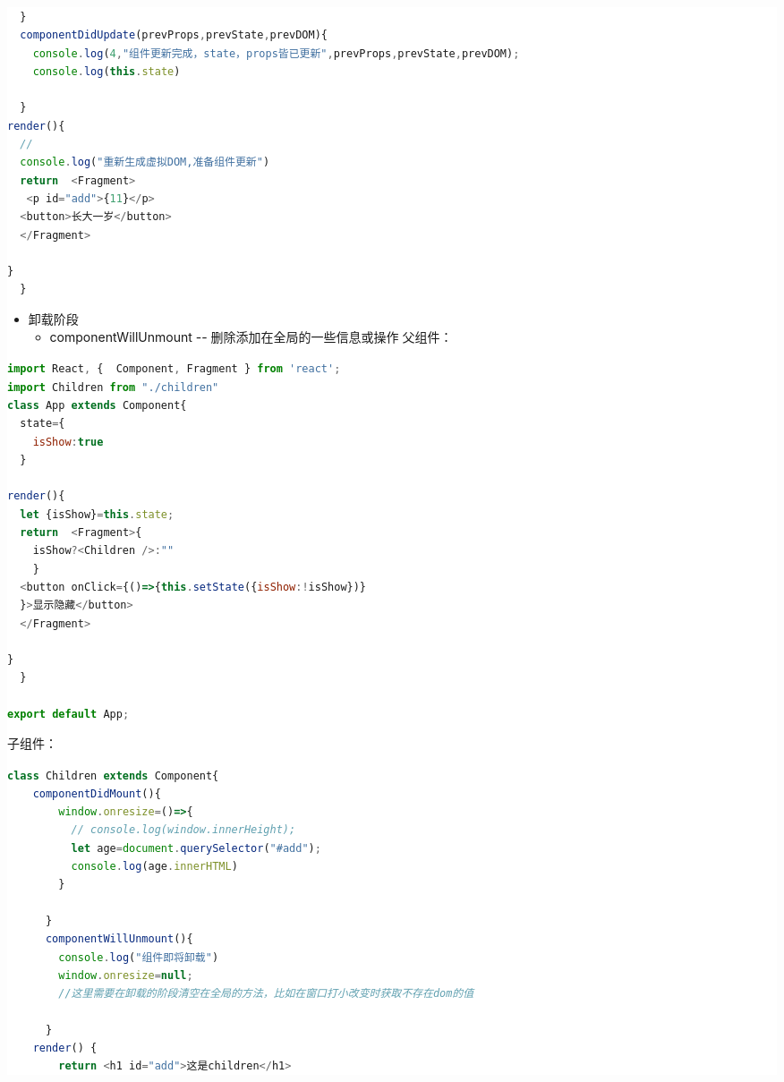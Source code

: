 ```javascript
  }
  componentDidUpdate(prevProps,prevState,prevDOM){
    console.log(4,"组件更新完成，state，props皆已更新",prevProps,prevState,prevDOM);
    console.log(this.state)

  }
render(){
  //
  console.log("重新生成虚拟DOM,准备组件更新")
  return  <Fragment>
   <p id="add">{11}</p>
  <button>长大一岁</button>  
  </Fragment>

}
  }
```

- 卸载阶段
  - componentWillUnmount  -- 删除添加在全局的一些信息或操作
父组件：


```javascript
import React, {  Component, Fragment } from 'react';
import Children from "./children"
class App extends Component{
  state={
    isShow:true
  }

render(){
  let {isShow}=this.state;
  return  <Fragment>{
    isShow?<Children />:""
    }
  <button onClick={()=>{this.setState({isShow:!isShow})}
  }>显示隐藏</button>
  </Fragment>

}
  }

export default App;
```
子组件：


```javascript
class Children extends Component{
    componentDidMount(){
        window.onresize=()=>{
          // console.log(window.innerHeight);
          let age=document.querySelector("#add");
          console.log(age.innerHTML)
        }
    
      }
      componentWillUnmount(){
        console.log("组件即将卸载")
        window.onresize=null;
        //这里需要在卸载的阶段清空在全局的方法，比如在窗口打小改变时获取不存在dom的值
    
      }
    render() {
        return <h1 id="add">这是children</h1>
```